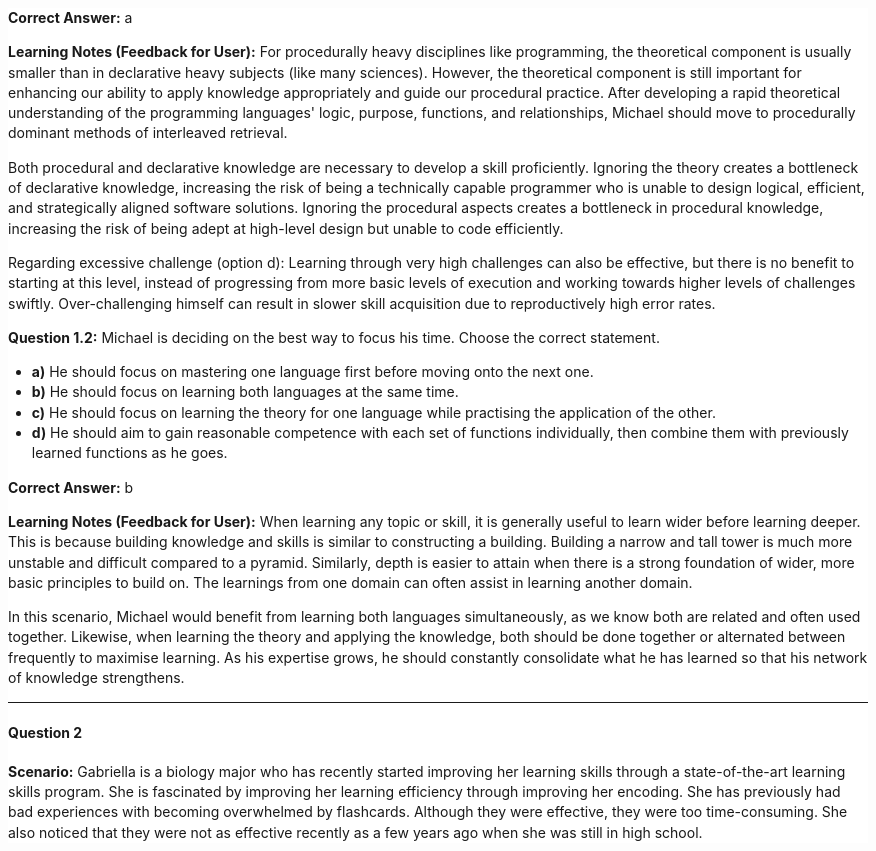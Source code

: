 **Correct Answer:** a

**Learning Notes (Feedback for User):**
For procedurally heavy disciplines like programming, the theoretical component is usually smaller than in declarative heavy subjects (like many sciences). However, the theoretical component is still important for enhancing our ability to apply knowledge appropriately and guide our procedural practice. After developing a rapid theoretical understanding of the programming languages' logic, purpose, functions, and relationships, Michael should move to procedurally dominant methods of interleaved retrieval.

Both procedural and declarative knowledge are necessary to develop a skill proficiently. Ignoring the theory creates a bottleneck of declarative knowledge, increasing the risk of being a technically capable programmer who is unable to design logical, efficient, and strategically aligned software solutions. Ignoring the procedural aspects creates a bottleneck in procedural knowledge, increasing the risk of being adept at high-level design but unable to code efficiently.

Regarding excessive challenge (option d): Learning through very high challenges can also be effective, but there is no benefit to starting at this level, instead of progressing from more basic levels of execution and working towards higher levels of challenges swiftly. Over-challenging himself can result in slower skill acquisition due to reproductively high error rates.

**Question 1.2:** Michael is deciding on the best way to focus his time. Choose the correct statement.

*   **a)** He should focus on mastering one language first before moving onto the next one.
*   **b)** He should focus on learning both languages at the same time.
*   **c)** He should focus on learning the theory for one language while practising the application of the other.
*   **d)** He should aim to gain reasonable competence with each set of functions individually, then combine them with previously learned functions as he goes.

**Correct Answer:** b

**Learning Notes (Feedback for User):**
When learning any topic or skill, it is generally useful to learn wider before learning deeper. This is because building knowledge and skills is similar to constructing a building. Building a narrow and tall tower is much more unstable and difficult compared to a pyramid. Similarly, depth is easier to attain when there is a strong foundation of wider, more basic principles to build on. The learnings from one domain can often assist in learning another domain.

In this scenario, Michael would benefit from learning both languages simultaneously, as we know both are related and often used together. Likewise, when learning the theory and applying the knowledge, both should be done together or alternated between frequently to maximise learning. As his expertise grows, he should constantly consolidate what he has learned so that his network of knowledge strengthens.

---

#### **Question 2**

**Scenario:** Gabriella is a biology major who has recently started improving her learning skills through a state-of-the-art learning skills program. She is fascinated by improving her learning efficiency through improving her encoding. She has previously had bad experiences with becoming overwhelmed by flashcards. Although they were effective, they were too time-consuming. She also noticed that they were not as effective recently as a few years ago when she was still in high school.
